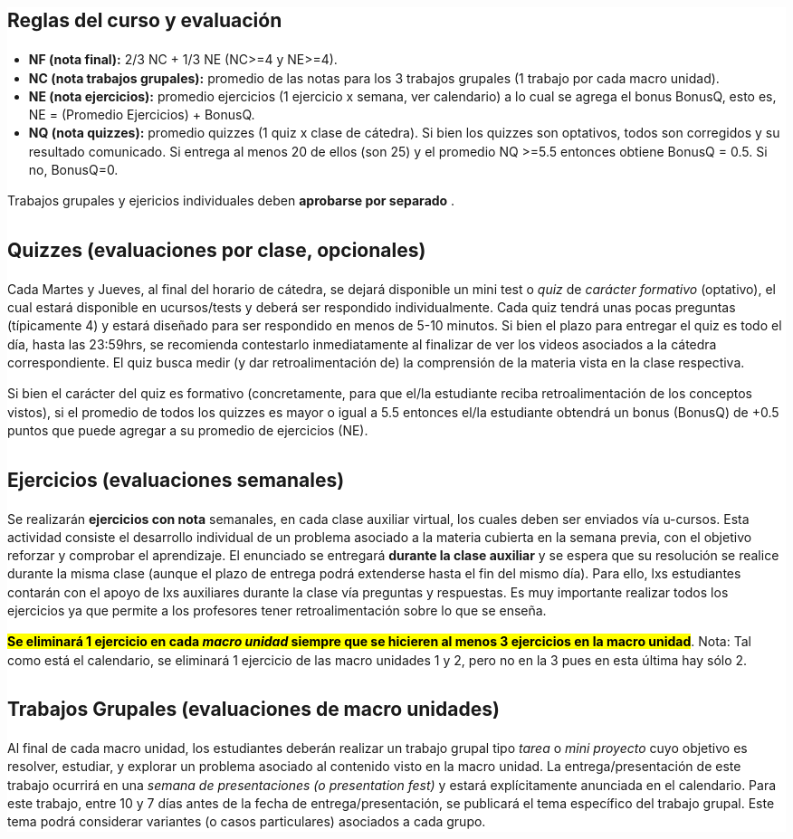 ## Reglas del curso y evaluación

- **NF (nota final):** 2/3 NC + 1/3 NE (NC>=4 y NE>=4).
- **NC (nota trabajos grupales):** promedio de las notas para los 3 trabajos grupales (1 trabajo por cada macro unidad).
- **NE (nota ejercicios):** promedio ejercicios (1 ejercicio x semana, ver calendario) a lo cual se agrega el bonus BonusQ, esto es, NE = (Promedio Ejercicios) + BonusQ. 
- **NQ (nota quizzes):** promedio quizzes (1 quiz x clase de cátedra). Si bien los quizzes son optativos, todos son corregidos y su resultado comunicado. Si entrega al menos 20 de ellos (son 25) y el promedio NQ >=5.5 entonces obtiene BonusQ = 0.5. Si no, BonusQ=0.

Trabajos grupales y ejericios individuales deben **aprobarse por separado** .

## Quizzes (evaluaciones por clase, opcionales)

Cada Martes y Jueves, al final del horario de cátedra, se dejará disponible un mini test o *quiz* de *carácter
  formativo* (optativo), el cual estará 
  disponible en ucursos/tests y deberá ser respondido individualmente.
Cada quiz tendrá unas pocas preguntas (típicamente 4) y estará diseñado para ser respondido en menos de 5-10 minutos.
Si bien el plazo para entregar el quiz es todo el día, hasta las 23:59hrs, se recomienda contestarlo inmediatamente al finalizar de ver los videos asociados a la cátedra correspondiente. 
El quiz busca medir (y dar retroalimentación de) la comprensión de la materia vista en la clase respectiva.

Si bien el carácter del quiz es formativo (concretamente, para que el/la estudiante reciba retroalimentación de los conceptos vistos), si el promedio de todos los quizzes es mayor o igual a 5.5 entonces el/la estudiante obtendrá un bonus (BonusQ) de +0.5 puntos que puede agregar a su promedio de ejercicios (NE).

## Ejercicios (evaluaciones semanales)

Se realizarán **ejercicios con nota** semanales, en cada clase auxiliar virtual, los cuales deben ser enviados vía u-cursos. Esta actividad consiste el desarrollo individual de un problema asociado a la materia cubierta en la semana previa, con el objetivo reforzar y comprobar el aprendizaje. El enunciado se entregará **durante la clase auxiliar** y se espera que su resolución se realice durante la misma clase (aunque el plazo de entrega podrá extenderse hasta el fin del mismo día). Para ello, lxs estudiantes contarán con el apoyo de lxs auxiliares durante la clase vía preguntas y respuestas. Es muy importante realizar todos los ejercicios ya que permite a los profesores tener retroalimentación sobre lo que se enseña. 

<mark>**Se eliminará 1 ejercicio en cada *macro unidad* siempre que se hicieren al menos 3 ejercicios en la macro unidad**</mark>.
Nota: Tal como está el calendario, se eliminará 1 ejercicio de las macro unidades 1 y 2, pero no en la 3 pues en esta última hay sólo 2.

## Trabajos Grupales (evaluaciones de macro unidades)

Al final de cada macro unidad, los estudiantes deberán realizar un trabajo grupal tipo _tarea_ o _mini proyecto_ 
cuyo objetivo es resolver, estudiar, y explorar un problema asociado al contenido visto en la macro unidad. 
La entrega/presentación de este trabajo ocurrirá en una _semana de presentaciones (o presentation fest)_ y estará explícitamente anunciada en el calendario. 
Para este trabajo, entre 10 y 7 días antes de la fecha de entrega/presentación, se publicará el tema específico del trabajo grupal. Este tema podrá considerar variantes (o casos particulares) asociados a cada grupo. 
